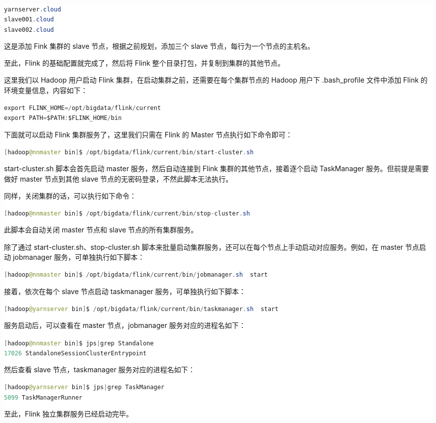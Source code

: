 ```java
yarnserver.cloud
slave001.cloud
slave002.cloud
```

这是添加 Fink 集群的 slave 节点，根据之前规划，添加三个 slave 节点，每行为一个节点的主机名。  

至此，Flink 的基础配置就完成了，然后将 Flink 整个目录打包，并复制到集群的其他节点。

这里我们以 Hadoop 用户启动 Flink 集群，在启动集群之前，还需要在每个集群节点的 Hadoop 用户下 .bash_profile 文件中添加 Flink 的环境变量信息，内容如下：

```java
export FLINK_HOME=/opt/bigdata/flink/current
export PATH=$PATH:$FLINK_HOME/bin
```

下面就可以启动 Flink 集群服务了，这里我们只需在 Flink 的 Master 节点执行如下命令即可：

```java
[hadoop@nnmaster bin]$ /opt/bigdata/flink/current/bin/start-cluster.sh
```

start-cluster.sh 脚本会首先启动 master 服务，然后自动连接到 Flink 集群的其他节点，接着逐个启动 TaskManager 服务。但前提是需要做好 master 节点到其他 slave 节点的无密码登录，不然此脚本无法执行。

同样，关闭集群的话，可以执行如下命令：

```java
[hadoop@nnmaster bin]$ /opt/bigdata/flink/current/bin/stop-cluster.sh
```

此脚本会自动关闭 master 节点和 slave 节点的所有集群服务。

除了通过 start-cluster.sh、stop-cluster.sh 脚本来批量启动集群服务，还可以在每个节点上手动启动对应服务。例如，在 master 节点启动 jobmanager 服务，可单独执行如下脚本：

```java
[hadoop@nnmaster bin]$ /opt/bigdata/flink/current/bin/jobmanager.sh  start
```

接着，依次在每个 slave 节点启动 taskmanager 服务，可单独执行如下脚本：

```java
[hadoop@yarnserver bin]$ /opt/bigdata/flink/current/bin/taskmanager.sh  start
```

服务启动后，可以查看在 master 节点，jobmanager 服务对应的进程名如下：

```java
[hadoop@nnmaster bin]$ jps|grep Standalone
17026 StandaloneSessionClusterEntrypoint
```

然后查看 slave 节点，taskmanager 服务对应的进程名如下：

```java
[hadoop@yarnserver bin]$ jps|grep TaskManager
5099 TaskManagerRunner
```

至此，Flink 独立集群服务已经启动完毕。
